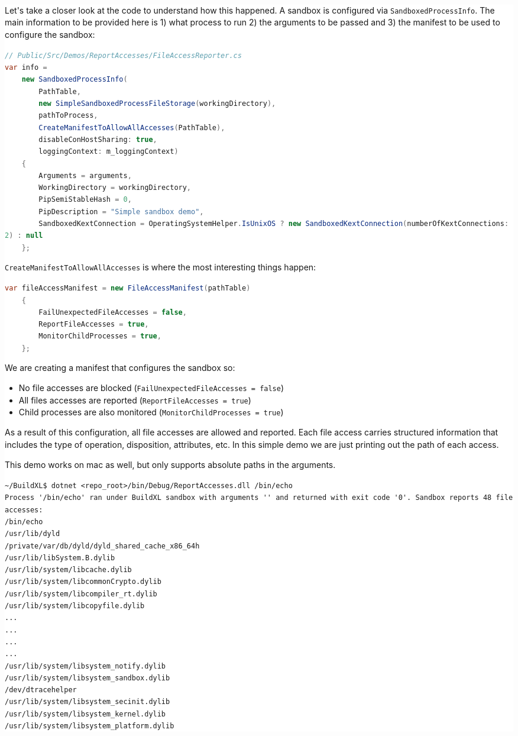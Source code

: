 Let's take a closer look at the code to understand how this happened. A sandbox is configured via `SandboxedProcessInfo`. The main information to be provided here is 1) what process to run 2) the arguments to be passed and 3) the manifest to be used to configure the sandbox:

```cs
// Public/Src/Demos/ReportAccesses/FileAccessReporter.cs
var info =
    new SandboxedProcessInfo(
        PathTable,
        new SimpleSandboxedProcessFileStorage(workingDirectory), 
        pathToProcess,
        CreateManifestToAllowAllAccesses(PathTable),
        disableConHostSharing: true,
        loggingContext: m_loggingContext)
    {
        Arguments = arguments,
        WorkingDirectory = workingDirectory,
        PipSemiStableHash = 0,
        PipDescription = "Simple sandbox demo",
        SandboxedKextConnection = OperatingSystemHelper.IsUnixOS ? new SandboxedKextConnection(numberOfKextConnections: 2) : null
    };
``` 

`CreateManifestToAllowAllAccesses` is where the most interesting things happen:

```cs
var fileAccessManifest = new FileAccessManifest(pathTable)
    {
        FailUnexpectedFileAccesses = false,
        ReportFileAccesses = true,
        MonitorChildProcesses = true,
    };
```            
We are creating a manifest that configures the sandbox so:
* No file accesses are blocked (`FailUnexpectedFileAccesses = false`)
* All files accesses are reported (`ReportFileAccesses = true`)
* Child processes are also monitored (`MonitorChildProcesses = true`)

As a result of this configuration, all file accesses are allowed and reported. Each file access carries structured information that includes the type of operation, disposition, attributes, etc. In this simple demo we are just printing out the path of each access.

This demo works on mac as well, but only supports absolute paths in the arguments.

```
~/BuildXL$ dotnet <repo_root>/bin/Debug/ReportAccesses.dll /bin/echo
Process '/bin/echo' ran under BuildXL sandbox with arguments '' and returned with exit code '0'. Sandbox reports 48 file accesses:
/bin/echo
/usr/lib/dyld
/private/var/db/dyld/dyld_shared_cache_x86_64h
/usr/lib/libSystem.B.dylib
/usr/lib/system/libcache.dylib
/usr/lib/system/libcommonCrypto.dylib
/usr/lib/system/libcompiler_rt.dylib
/usr/lib/system/libcopyfile.dylib
...
...
...
...
/usr/lib/system/libsystem_notify.dylib
/usr/lib/system/libsystem_sandbox.dylib
/dev/dtracehelper
/usr/lib/system/libsystem_secinit.dylib
/usr/lib/system/libsystem_kernel.dylib
/usr/lib/system/libsystem_platform.dylib
```